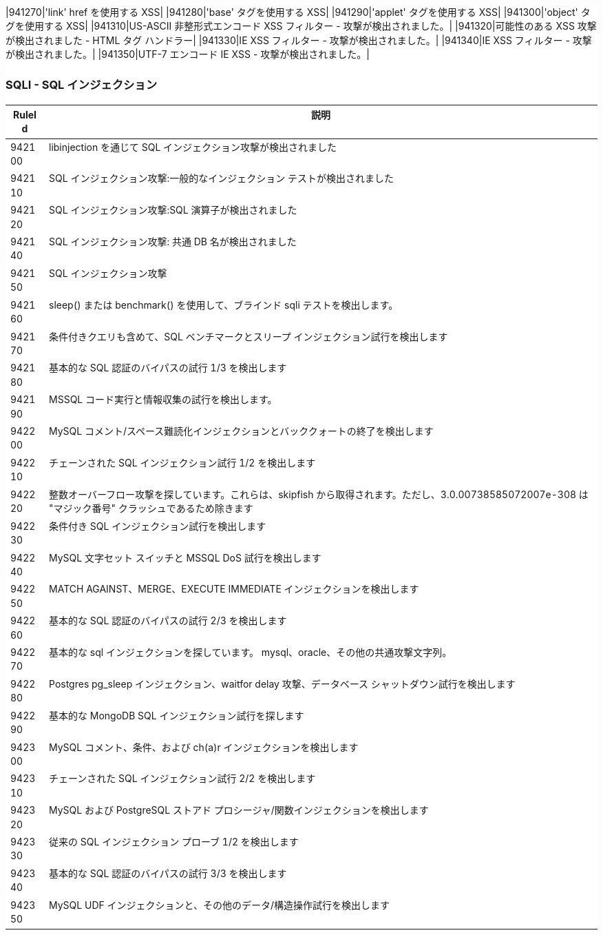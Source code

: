 |941270|'link' href を使用する XSS|
|941280|'base' タグを使用する XSS|
|941290|'applet' タグを使用する XSS|
|941300|'object' タグを使用する XSS|
|941310|US-ASCII 非整形式エンコード XSS フィルター - 攻撃が検出されました。|
|941320|可能性のある XSS 攻撃が検出されました - HTML タグ ハンドラー|
|941330|IE XSS フィルター - 攻撃が検出されました。|
|941340|IE XSS フィルター - 攻撃が検出されました。|
|941350|UTF-7 エンコード IE XSS - 攻撃が検出されました。|

### <a name="p-x-ms-format-detectionnonesqli---sql-injectionp"></a><a name="drs942-10"></a> <p x-ms-format-detection="none">SQLI - SQL インジェクション</p>
|RuleId|説明|
|---|---|
|942100|libinjection を通じて SQL インジェクション攻撃が検出されました|
|942110|SQL インジェクション攻撃:一般的なインジェクション テストが検出されました|
|942120|SQL インジェクション攻撃:SQL 演算子が検出されました|
|942140|SQL インジェクション攻撃: 共通 DB 名が検出されました|
|942150|SQL インジェクション攻撃|
|942160|sleep() または benchmark() を使用して、ブラインド sqli テストを検出します。|
|942170|条件付きクエリも含めて、SQL ベンチマークとスリープ インジェクション試行を検出します|
|942180|基本的な SQL 認証のバイパスの試行 1/3 を検出します|
|942190|MSSQL コード実行と情報収集の試行を検出します。|
|942200|MySQL コメント/スペース難読化インジェクションとバッククォートの終了を検出します|
|942210|チェーンされた SQL インジェクション試行 1/2 を検出します|
|942220|整数オーバーフロー攻撃を探しています。これらは、skipfish から取得されます。ただし、3.0.00738585072007e-308 は "マジック番号" クラッシュであるため除きます|
|942230|条件付き SQL インジェクション試行を検出します|
|942240|MySQL 文字セット スイッチと MSSQL DoS 試行を検出します|
|942250|MATCH AGAINST、MERGE、EXECUTE IMMEDIATE インジェクションを検出します|
|942260|基本的な SQL 認証のバイパスの試行 2/3 を検出します|
|942270|基本的な sql インジェクションを探しています。 mysql、oracle、その他の共通攻撃文字列。|
|942280|Postgres pg_sleep インジェクション、waitfor delay 攻撃、データベース シャットダウン試行を検出します|
|942290|基本的な MongoDB SQL インジェクション試行を探します|
|942300|MySQL コメント、条件、および ch(a)r インジェクションを検出します|
|942310|チェーンされた SQL インジェクション試行 2/2 を検出します|
|942320|MySQL および PostgreSQL ストアド プロシージャ/関数インジェクションを検出します|
|942330|従来の SQL インジェクション プローブ 1/2 を検出します|
|942340|基本的な SQL 認証のバイパスの試行 3/3 を検出します|
|942350|MySQL UDF インジェクションと、その他のデータ/構造操作試行を検出します|